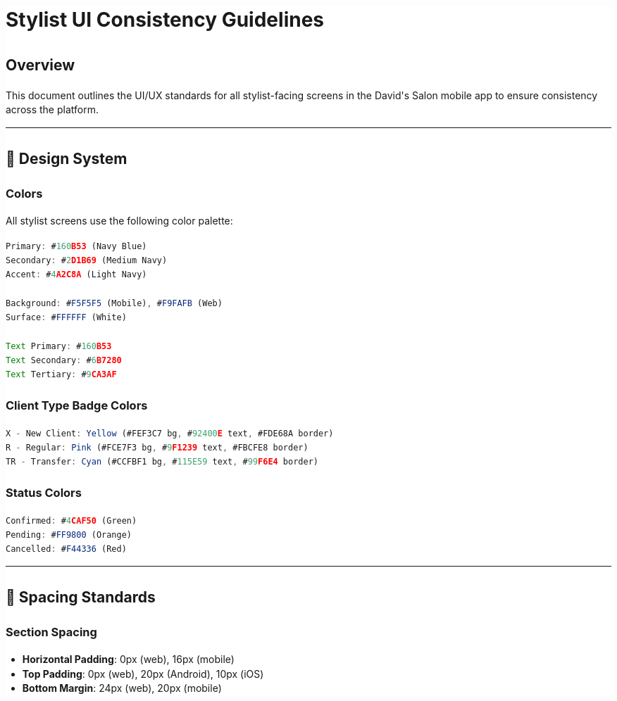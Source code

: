 # Stylist UI Consistency Guidelines

## Overview
This document outlines the UI/UX standards for all stylist-facing screens in the David's Salon mobile app to ensure consistency across the platform.

---

## 🎨 **Design System**

### **Colors**
All stylist screens use the following color palette:

```typescript
Primary: #160B53 (Navy Blue)
Secondary: #2D1B69 (Medium Navy)
Accent: #4A2C8A (Light Navy)

Background: #F5F5F5 (Mobile), #F9FAFB (Web)
Surface: #FFFFFF (White)

Text Primary: #160B53
Text Secondary: #6B7280
Text Tertiary: #9CA3AF
```

### **Client Type Badge Colors**
```typescript
X - New Client: Yellow (#FEF3C7 bg, #92400E text, #FDE68A border)
R - Regular: Pink (#FCE7F3 bg, #9F1239 text, #FBCFE8 border)
TR - Transfer: Cyan (#CCFBF1 bg, #115E59 text, #99F6E4 border)
```

### **Status Colors**
```typescript
Confirmed: #4CAF50 (Green)
Pending: #FF9800 (Orange)
Cancelled: #F44336 (Red)
```

---

## 📐 **Spacing Standards**

### **Section Spacing**
- **Horizontal Padding**: 0px (web), 16px (mobile)
- **Top Padding**: 0px (web), 20px (Android), 10px (iOS)
- **Bottom Margin**: 24px (web), 20px (mobile)
